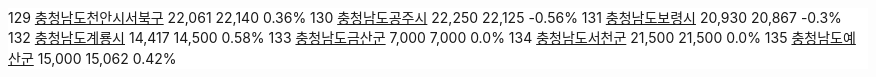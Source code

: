   <tr class="item">
    <td>129</td>
    <td><a href="/apt/충청남도천안시서북구">충청남도천안시서북구</a></td>
    <td>22,061</td>
    <td>22,140</td>
    <td>0.36%</td>
  </tr>

  <tr class="item">
    <td>130</td>
    <td><a href="/apt/충청남도공주시">충청남도공주시</a></td>
    <td>22,250</td>
    <td>22,125</td>
    <td>-0.56%</td>
  </tr>

  <tr class="item">
    <td>131</td>
    <td><a href="/apt/충청남도보령시">충청남도보령시</a></td>
    <td>20,930</td>
    <td>20,867</td>
    <td>-0.3%</td>
  </tr>

  <tr class="item">
    <td>132</td>
    <td><a href="/apt/충청남도계룡시">충청남도계룡시</a></td>
    <td>14,417</td>
    <td>14,500</td>
    <td>0.58%</td>
  </tr>

  <tr class="item">
    <td>133</td>
    <td><a href="/apt/충청남도금산군">충청남도금산군</a></td>
    <td>7,000</td>
    <td>7,000</td>
    <td>0.0%</td>
  </tr>

  <tr class="item">
    <td>134</td>
    <td><a href="/apt/충청남도서천군">충청남도서천군</a></td>
    <td>21,500</td>
    <td>21,500</td>
    <td>0.0%</td>
  </tr>

  <tr class="item">
    <td>135</td>
    <td><a href="/apt/충청남도예산군">충청남도예산군</a></td>
    <td>15,000</td>
    <td>15,062</td>
    <td>0.42%</td>
  </tr>
